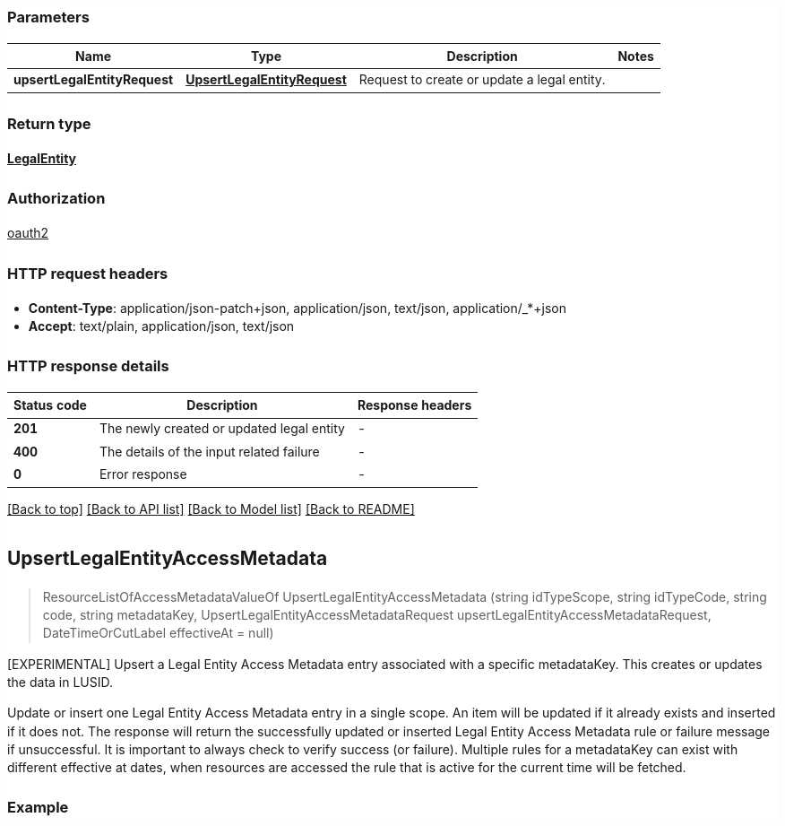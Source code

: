 ### Parameters


Name | Type | Description  | Notes
------------- | ------------- | ------------- | -------------
 **upsertLegalEntityRequest** | [**UpsertLegalEntityRequest**](UpsertLegalEntityRequest.md)| Request to create or update a legal entity. | 

### Return type

[**LegalEntity**](LegalEntity.md)

### Authorization

[oauth2](../README.md#oauth2)

### HTTP request headers

- **Content-Type**: application/json-patch+json, application/json, text/json, application/_*+json
- **Accept**: text/plain, application/json, text/json

### HTTP response details
| Status code | Description | Response headers |
|-------------|-------------|------------------|
| **201** | The newly created or updated legal entity |  -  |
| **400** | The details of the input related failure |  -  |
| **0** | Error response |  -  |

[[Back to top]](#)
[[Back to API list]](../README.md#documentation-for-api-endpoints)
[[Back to Model list]](../README.md#documentation-for-models)
[[Back to README]](../README.md)


## UpsertLegalEntityAccessMetadata

> ResourceListOfAccessMetadataValueOf UpsertLegalEntityAccessMetadata (string idTypeScope, string idTypeCode, string code, string metadataKey, UpsertLegalEntityAccessMetadataRequest upsertLegalEntityAccessMetadataRequest, DateTimeOrCutLabel effectiveAt = null)

[EXPERIMENTAL] Upsert a Legal Entity Access Metadata entry associated with a specific metadataKey. This creates or updates the data in LUSID.

Update or insert one Legal Entity Access Metadata entry in a single scope. An item will be updated if it already exists  and inserted if it does not.                The response will return the successfully updated or inserted Legal Entity Access Metadata rule or failure message if unsuccessful.                It is important to always check to verify success (or failure).                Multiple rules for a metadataKey can exist with different effective at dates, when resources are accessed the rule that is active for the current time will be fetched.

### Example
